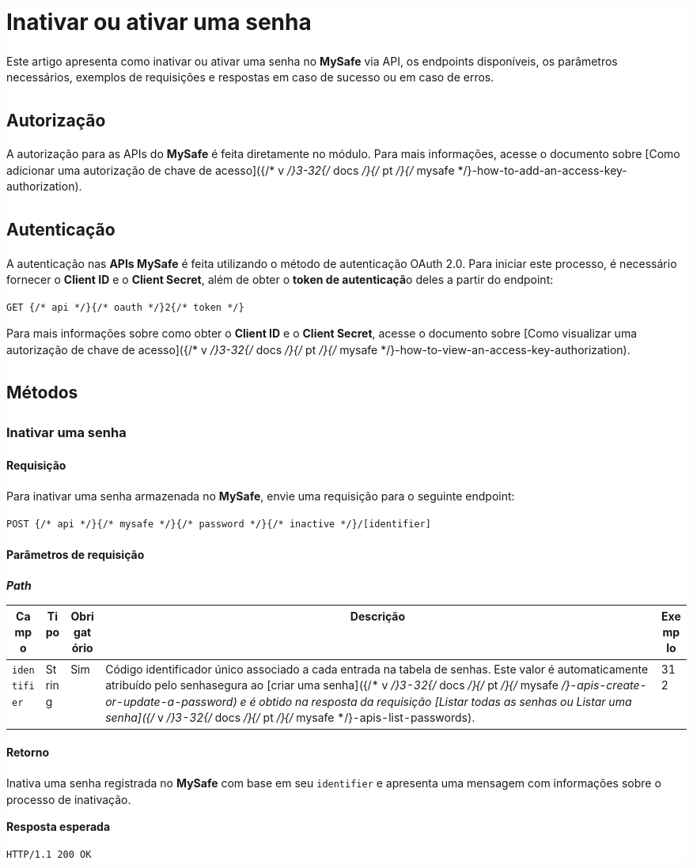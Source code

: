 # Inativar ou ativar uma senha

Este artigo apresenta como inativar ou ativar uma senha no **MySafe** via API, os endpoints disponíveis, os parâmetros necessários, exemplos de requisições e respostas em caso de sucesso ou em caso de erros.

## Autorização

A autorização para as APIs do **MySafe** é feita diretamente no módulo.
Para mais informações, acesse o documento sobre [Como adicionar uma autorização de chave de acesso]({/* v */}3-32{/* docs */}{/* pt */}{/* mysafe */}-how-to-add-an-access-key-authorization).

## Autenticação

A autenticação nas **APIs MySafe** é feita utilizando o método de autenticação OAuth 2.0. Para iniciar este processo, é necessário fornecer o **Client ID** e o **Client Secret**, além de obter o **token de autenticaçã**o deles a partir do endpoint:
```
GET {/* api */}{/* oauth */}2{/* token */}
```
Para mais informações sobre como obter o **Client ID** e o **Client Secret**, acesse o documento sobre [Como visualizar uma autorização de chave de acesso]({/* v */}3-32{/* docs */}{/* pt */}{/* mysafe */}-how-to-view-an-access-key-authorization).

## Métodos

### Inativar uma senha

#### Requisição

Para inativar uma senha armazenada no **MySafe**, envie uma requisição para o seguinte endpoint:

```
POST {/* api */}{/* mysafe */}{/* password */}{/* inactive */}/[identifier]
```
#### Parâmetros de requisição
***Path***


| Campo | Tipo | Obrigatório | Descrição | Exemplo |
| --- | --- | --- | --- | --- |
|```identifier```| String | Sim | Código identificador  único associado a cada entrada na tabela de senhas. Este valor é automaticamente atribuído pelo senhasegura ao [criar uma senha]({/* v */}3-32{/* docs */}{/* pt */}{/* mysafe */}-apis-create-or-update-a-password) e é obtido na resposta da requisição [Listar todas as senhas ou Listar uma senha]({/* v */}3-32{/* docs */}{/* pt */}{/* mysafe */}-apis-list-passwords). | 312 |


#### Retorno
Inativa uma senha registrada no **MySafe** com base em seu `identifier` e apresenta uma mensagem com informações sobre o processo de inativação.

**Resposta esperada**

```
HTTP/1.1 200 OK
```
